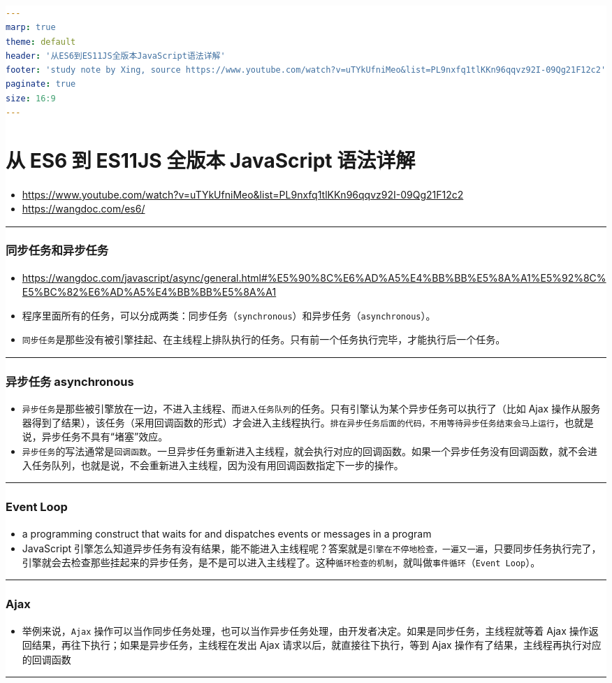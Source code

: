 ```yaml
---
marp: true
theme: default
header: '从ES6到ES11JS全版本JavaScript语法详解'
footer: 'study note by Xing, source https://www.youtube.com/watch?v=uTYkUfniMeo&list=PL9nxfq1tlKKn96qqvz92I-09Qg21F12c2'
paginate: true
size: 16:9
---
```


# 从 ES6 到 ES11JS 全版本 JavaScript 语法详解

- https://www.youtube.com/watch?v=uTYkUfniMeo&list=PL9nxfq1tlKKn96qqvz92I-09Qg21F12c2
- https://wangdoc.com/es6/

---

### 同步任务和异步任务

- https://wangdoc.com/javascript/async/general.html#%E5%90%8C%E6%AD%A5%E4%BB%BB%E5%8A%A1%E5%92%8C%E5%BC%82%E6%AD%A5%E4%BB%BB%E5%8A%A1

- 程序里面所有的任务，可以分成两类：同步任务（`synchronous`）和异步任务（`asynchronous`）。

- `同步任务`是那些没有被引擎挂起、在主线程上排队执行的任务。只有前一个任务执行完毕，才能执行后一个任务。

---

### 异步任务 asynchronous

- `异步任务`是那些被引擎放在一边，不进入主线程、而`进入任务队列`的任务。只有引擎认为某个异步任务可以执行了（比如 Ajax 操作从服务器得到了结果），该任务（采用回调函数的形式）才会进入主线程执行。`排在异步任务后面的代码，不用等待异步任务结束会马上运行`，也就是说，异步任务不具有“堵塞”效应。
- `异步任务`的写法通常是`回调函数`。一旦异步任务重新进入主线程，就会执行对应的回调函数。如果一个异步任务没有回调函数，就不会进入任务队列，也就是说，不会重新进入主线程，因为没有用回调函数指定下一步的操作。

---

### Event Loop

- a programming construct that waits for and dispatches events or messages in a program
- JavaScript 引擎怎么知道异步任务有没有结果，能不能进入主线程呢？答案就是`引擎在不停地检查，一遍又一遍`，只要同步任务执行完了，引擎就会去检查那些挂起来的异步任务，是不是可以进入主线程了。这种`循环检查的机制`，就叫做`事件循环`（`Event Loop`）。

---

### Ajax

- 举例来说，`Ajax` 操作可以当作同步任务处理，也可以当作异步任务处理，由开发者决定。如果是同步任务，主线程就等着 Ajax 操作返回结果，再往下执行；如果是异步任务，主线程在发出 Ajax 请求以后，就直接往下执行，等到 Ajax 操作有了结果，主线程再执行对应的回调函数

---
